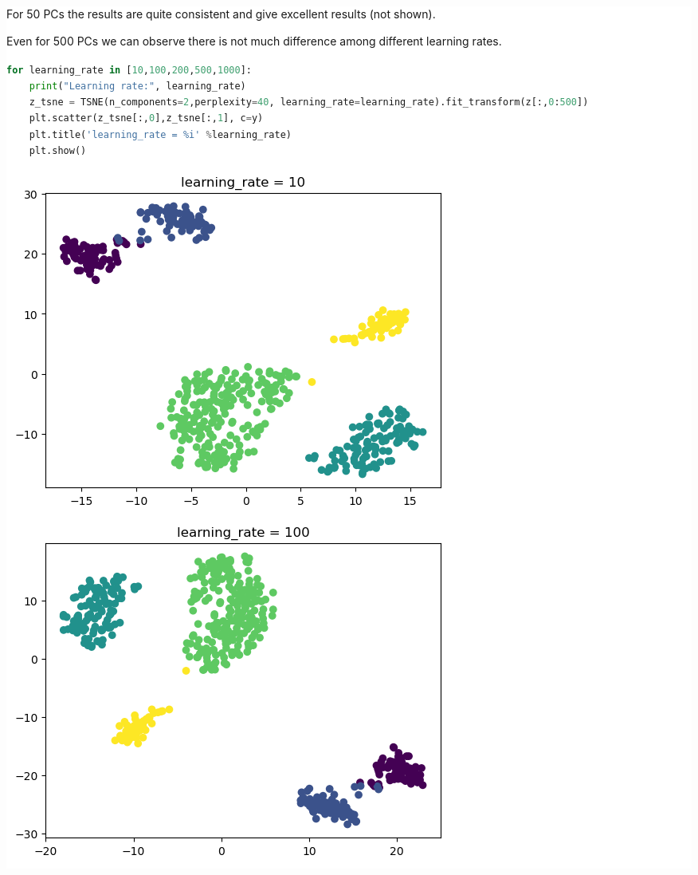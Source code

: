 For 50 PCs the results are quite consistent and give excellent results (not shown). 

Even for 500 PCs we can observe there is not much difference among different learning rates.

```python
for learning_rate in [10,100,200,500,1000]:
    print("Learning rate:", learning_rate)
    z_tsne = TSNE(n_components=2,perplexity=40, learning_rate=learning_rate).fit_transform(z[:,0:500])
    plt.scatter(z_tsne[:,0],z_tsne[:,1], c=y)
    plt.title('learning_rate = %i' %learning_rate)
    plt.show()
```

![](pics/ex_tsne_lr10.png)
![](pics/ex_tsne_lr100.png)